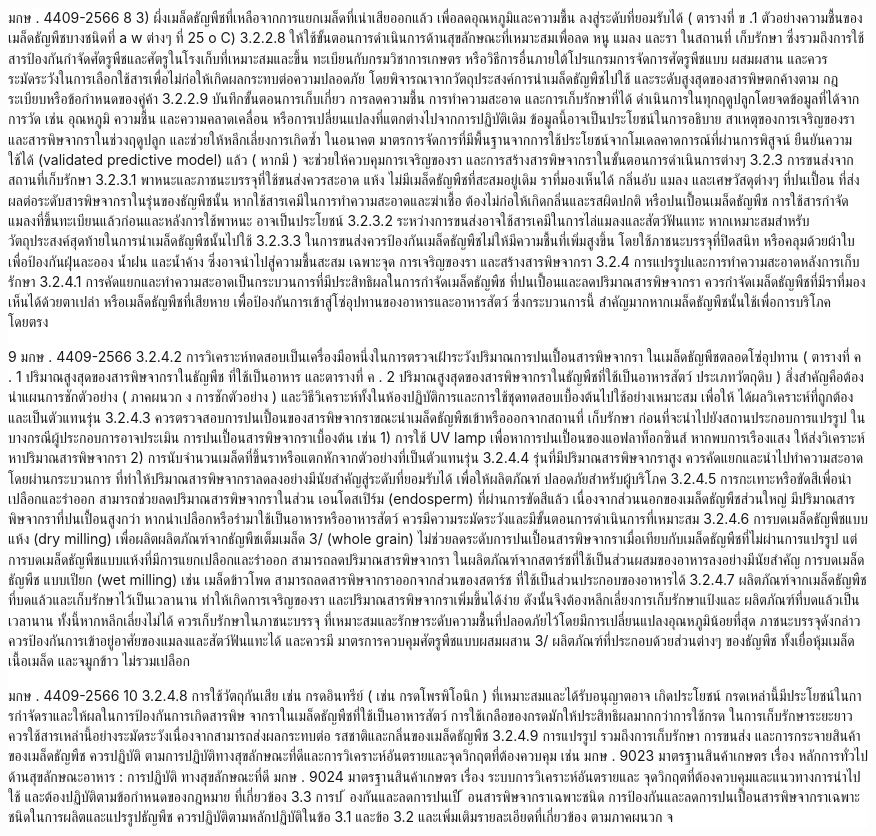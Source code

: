 มกษ . 4409-2566 8 3) ผึ่งเมล็ดธัญพืชที่เหลือจากการแยกเมล็ดที่เน่าเสียออกแล้ว เพื่อลดอุณหภูมิและความชื้น ลงสู่ระดับที่ยอมรับได้ ( ตารางที่ ข .1 ตัวอย่างความชื้นของเมล็ดธัญพืชบางชนิดที่ a w ต่างๆ ที่ 25 o C) 3.2.2.8 ให้ใช้ขั้นตอนการดําเนินการด้านสุขลักษณะที่เหมาะสมเพื่อลด หนู แมลง และรา ในสถานที่ เก็บรักษา ซึ่งรวมถึงการใช้สารป้องกันกําจัดศัตรูพืชและศัตรูในโรงเก็บที่เหมาะสมและขึ้น ทะเบียนกับกรมวิชาการเกษตร หรือวิธีการอื่นภายใต้โปรแกรมการจัดการศัตรูพืชแบบ ผสมผสาน และควรระมัดระวังในการเลือกใช้สารเพื่อไม่ก่อให้เกิดผลกระทบต่อความปลอดภัย โดยพิจารณาจากวัตถุประสงค์การนําเมล็ดธัญพืชไปใช้ และระดับสูงสุดของสารพิษตกค้างตาม กฎระเบียบหรือข้อกําหนดของคู่ค้า 3.2.2.9 บันทึกขั้นตอนการเก็บเกี่ยว การลดความชื้น การทําความสะอาด และการเก็บรักษาที่ได้ ดําเนินการในทุกฤดูปลูกโดยจดข้อมูลที่ได้จากการวัด เช่น อุณหภูมิ ความชื้น และความคลาดเคลื่อน หรือการเปลี่ยนแปลงที่แตกต่างไปจากการปฏิบัติเดิม ข้อมูลนี้อาจเป็นประโยชน์ในการอธิบาย สาเหตุของการเจริญของราและสารพิษจากราในช่วงฤดูปลูก และช่วยให้หลีกเลี่ยงการเกิดซํ้า ในอนาคต มาตรการจัดการที่มีพื้นฐานจากการใช้ประโยชน์จากโมเดลคาดการณ์ที่ผ่านการพิสูจน์ ยืนยันความใช้ได้ (validated predictive model) แล้ว ( หากมี ) จะช่วยให้ควบคุมการเจริญของรา และการสร้างสารพิษจากราในขั้นตอนการดําเนินการต่างๆ 3.2.3 การขนส่งจากสถานที่เก็บรักษา 3.2.3.1 พาหนะและภาชนะบรรจุที่ใช้ขนส่งควรสะอาด แห้ง ไม่มีเมล็ดธัญพืชที่สะสมอยู่เดิม ราที่มองเห็นได้ กลิ่นอับ แมลง และเศษวัสดุต่างๆ ที่ปนเปื้อน ที่ส่งผลต่อระดับสารพิษจากราในรุ่นของธัญพืชนั้น หากใช้สารเคมีในการทําความสะอาดและฆ่าเชื้อ ต้องไม่ก่อให้เกิดกลิ่นและรสผิดปกติ หรือปนเปื้อนเมล็ดธัญพืช การใช้สารกําจัดแมลงที่ขึ้นทะเบียนแล้วก่อนและหลังการใช้พาหนะ อาจเป็นประโยชน์ 3.2.3.2 ระหว่างการขนส่งอาจใช้สารเคมีในการไล่แมลงและสัตว์ฟันแทะ หากเหมาะสมสําหรับ วัตถุประสงค์สุดท้ายในการนําเมล็ดธัญพืชนั้นไปใช้ 3.2.3.3 ในการขนส่งควรป้องกันเมล็ดธัญพืชไม่ให้มีความชื้นที่เพิ่มสูงขึ้น โดยใช้ภาชนะบรรจุที่ปิดสนิท หรือคลุมด้วยผ้าใบ เพื่อป้องกันฝุ่นละออง นํ้าฝน และนํ้าค้าง ซึ่งอาจนําไปสู่ความชื้นสะสม เฉพาะจุด การเจริญของรา และสร้างสารพิษจากรา 3.2.4 การแปรรูปและการทําความสะอาดหลังการเก็บรักษา 3.2.4.1 การคัดแยกและทําความสะอาดเป็นกระบวนการที่มีประสิทธิผลในการกําจัดเมล็ดธัญพืช ที่ปนเปื้อนและลดปริมาณสารพิษจากรา ควรกําจัดเมล็ดธัญพืชที่มีราที่มองเห็นได้ด้วยตาเปล่า หรือเมล็ดธัญพืชที่เสียหาย เพื่อป้องกันการเข้าสู่โซ่อุปทานของอาหารและอาหารสัตว์ ซึ่งกระบวนการนี้ สําคัญมากหากเมล็ดธัญพืชนั้นใช้เพื่อการบริโภคโดยตรง

9 มกษ . 4409-2566 3.2.4.2 การวิเคราะห์ทดสอบเป็นเครื่องมือหนึ่งในการตรวจเฝ้าระวังปริมาณการปนเปื้อนสารพิษจากรา ในเมล็ดธัญพืชตลอดโซ่อุปทาน ( ตารางที่ ค . 1 ปริมาณสูงสุดของสารพิษจากราในธัญพืช ที่ใช้เป็นอาหาร และตารางที่ ค . 2 ปริมาณสูงสุดของสารพิษจากราในธัญพืชที่ใช้เป็นอาหารสัตว์ ประเภทวัตถุดิบ ) สิ่งสําคัญคือต้องนําแผนการชักตัวอย่าง ( ภาคผนวก ง การชักตัวอย่าง ) และวิธีวิเคราะห์ทั้งในห้องปฏิบัติการและการใช้ชุดทดสอบเบื้องต้นไปใช้อย่างเหมาะสม เพื่อให้ ได้ผลวิเคราะห์ที่ถูกต้อง และเป็นตัวแทนรุ่น 3.2.4.3 ควรตรวจสอบการปนเปื้อนของสารพิษจากราขณะนําเมล็ดธัญพืชเข้าหรือออกจากสถานที่ เก็บรักษา ก่อนที่จะนําไปยังสถานประกอบการแปรรูป ในบางกรณีผู้ประกอบการอาจประเมิน การปนเปื้อนสารพิษจากราเบื้องต้น เช่น 1) การใช้ UV lamp เพื่อหาการปนเปื้อนของแอฟลาท็อกซินส์ หากพบการเรืองแสง ให้ส่งวิเคราะห์ หาปริมาณสารพิษจากรา 2) การนับจํานวนเมล็ดที่ขึ้นราหรือแตกหักจากตัวอย่างที่เป็นตัวแทนรุ่น 3.2.4.4 รุ่นที่มีปริมาณสารพิษจากราสูง ควรคัดแยกและนําไปทําความสะอาด โดยผ่านกระบวนการ ที่ทําให้ปริมาณสารพิษจากราลดลงอย่างมีนัยสําคัญสู่ระดับที่ยอมรับได้ เพื่อให้ผลิตภัณฑ์ ปลอดภัยสําหรับผู้บริโภค 3.2.4.5 การกะเทาะหรือขัดสีเพื่อนําเปลือกและรําออก สามารถช่วยลดปริมาณสารพิษจากราในส่วน เอนโดสเปิร์ม (endosperm) ที่ผ่านการขัดสีแล้ว เนื่องจากส่วนนอกของเมล็ดธัญพืชส่วนใหญ่ มีปริมาณสารพิษจากราที่ปนเปื้อนสูงกว่า หากนําเปลือกหรือรํามาใช้เป็นอาหารหรืออาหารสัตว์ ควรมีความระมัดระวังและมีขั้นตอนการดําเนินการที่เหมาะสม 3.2.4.6 การบดเมล็ดธัญพืชแบบแห้ง (dry milling) เพื่อผลิตผลิตภัณฑ์จากธัญพืชเต็มเมล็ด 3/ (whole grain) ไม่ช่วยลดระดับการปนเปื้อนสารพิษจากราเมื่อเทียบกับเมล็ดธัญพืชที่ไม่ผ่านการแปรรูป แต่การบดเมล็ดธัญพืชแบบแห้งที่มีการแยกเปลือกและรําออก สามารถลดปริมาณสารพิษจากรา ในผลิตภัณฑ์จากสตาร์ชที่ใช้เป็นส่วนผสมของอาหารลงอย่างมีนัยสําคัญ การบดเมล็ดธัญพืช แบบเปียก (wet milling) เช่น เมล็ดข้าวโพด สามารถลดสารพิษจากราออกจากส่วนของสตาร์ช ที่ใช้เป็นส่วนประกอบของอาหารได้ 3.2.4.7 ผลิตภัณฑ์จากเมล็ดธัญพืชที่บดแล้วและเก็บรักษาไว้เป็นเวลานาน ทําให้เกิดการเจริญของรา และปริมาณสารพิษจากราเพิ่มขึ้นได้ง่าย ดังนั้นจึงต้องหลีกเลี่ยงการเก็บรักษาแป้งและ ผลิตภัณฑ์ที่บดแล้วเป็นเวลานาน ทั้งนี้หากหลีกเลี่ยงไม่ได้ ควรเก็บรักษาในภาชนะบรรจุ ที่เหมาะสมและรักษาระดับความชื้นที่ปลอดภัยไว้โดยมีการเปลี่ยนแปลงอุณหภูมิน้อยที่สุด ภาชนะบรรจุดังกล่าวควรป้องกันการเข้าอยู่อาศัยของแมลงและสัตว์ฟันแทะได้ และควรมี มาตรการควบคุมศัตรูพืชแบบผสมผสาน 3/ ผลิตภัณฑ์ที่ประกอบด้วยส่วนต่างๆ ของธัญพืช ทั้งเยื่อหุ้มเมล็ด เนื้อเมล็ด และจมูกข้าว ไม่รวมเปลือก

มกษ . 4409-2566 10 3.2.4.8 การใช้วัตถุกันเสีย เช่น กรดอินทรีย์ ( เช่น กรดโพรพิโอนิก ) ที่เหมาะสมและได้รับอนุญาตอาจ เกิดประโยชน์ กรดเหล่านี้มีประโยชน์ในการกําจัดราและให้ผลในการป้องกันการเกิดสารพิษ จากราในเมล็ดธัญพืชที่ใช้เป็นอาหารสัตว์ การใช้เกลือของกรดมักให้ประสิทธิผลมากกว่าการใช้กรด ในการเก็บรักษาระยะยาว ควรใช้สารเหล่านี้อย่างระมัดระวังเนื่องจากสามารถส่งผลกระทบต่อ รสชาติและกลิ่นของเมล็ดธัญพืช 3.2.4.9 การแปรรูป รวมถึงการเก็บรักษา การขนส่ง และการกระจายสินค้าของเมล็ดธัญพืช ควรปฏิบัติ ตามการปฏิบัติทางสุขลักษณะที่ดีและการวิเคราะห์อันตรายและจุดวิกฤตที่ต้องควบคุม เช่น มกษ . 9023 มาตรฐานสินค้าเกษตร เรื่อง หลักการทั่วไปด้านสุขลักษณะอาหาร : การปฏิบัติ ทางสุขลักษณะที่ดี มกษ . 9024 มาตรฐานสินค้าเกษตร เรื่อง ระบบการวิเคราะห์อันตรายและ จุดวิกฤตที่ต้องควบคุมและแนวทางการนําไปใช้ และต้องปฏิบัติตามข้อกําหนดของกฎหมาย ที่เกี่ยวข้อง 3.3 การป ้ องกันและลดการปนเปื ้ อนสารพิษจากราเฉพาะชนิด การป้องกันและลดการปนเปื้อนสารพิษจากราเฉพาะชนิดในการผลิตและแปรรูปธัญพืช ควรปฏิบัติตามหลักปฏิบัติในข้อ 3.1 และข้อ 3.2 และเพิ่มเติมรายละเอียดที่เกี่ยวข้อง ตามภาคผนวก จ
